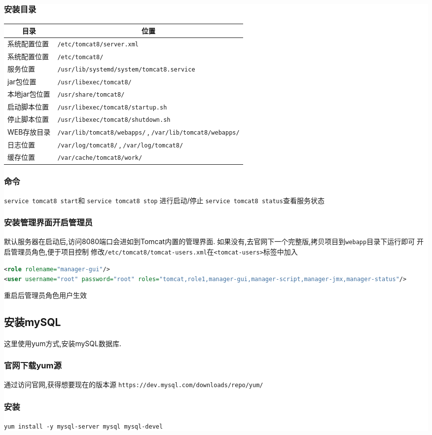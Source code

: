 ### 安装目录

| 目录 | 位置 |
| ---- | ---- |
| 系统配置位置| `/etc/tomcat8/server.xml` |
| 系统配置位置| `/etc/tomcat8/` |
| 服务位置 | `/usr/lib/systemd/system/tomcat8.service`|
| jar包位置 | `/usr/libexec/tomcat8/`|
| 本地jar包位置| `/usr/share/tomcat8/` |
| 启动脚本位置 | `/usr/libexec/tomcat8/startup.sh` |
| 停止脚本位置 | `/usr/libexec/tomcat8/shutdown.sh`|
| WEB存放目录    |  `/var/lib/tomcat8/webapps/`  , `/var/lib/tomcat8/webapps/`  |
| 日志位置  |   `/var/log/tomcat8/`  , `/var/log/tomcat8/` |
| 缓存位置 | `/var/cache/tomcat8/work/` |


### 命令
`service tomcat8 start`和 `service tomcat8 stop` 进行启动/停止
`service tomcat8 status`查看服务状态

### 安装管理界面开启管理员
默认服务器在启动后,访问8080端口会进如到Tomcat内置的管理界面.
如果没有,去官网下一个完整版,拷贝项目到`webapp`目录下运行即可
开启管理员角色,便于项目控制
修改`/etc/tomcat8/tomcat-users.xml`在`<tomcat-users>`标签中加入
``` xml
<role rolename="manager-gui"/>
<user username="root" password="root" roles="tomcat,role1,manager-gui,manager-script,manager-jmx,manager-status"/>
```
重启后管理员角色用户生效


## 安装mySQL
这里使用yum方式,安装mySQL数据库.

### 官网下载yum源
通过访问官网,获得想要现在的版本源
`https://dev.mysql.com/downloads/repo/yum/`

### 安装

``` shell
yum install -y mysql-server mysql mysql-devel
```
